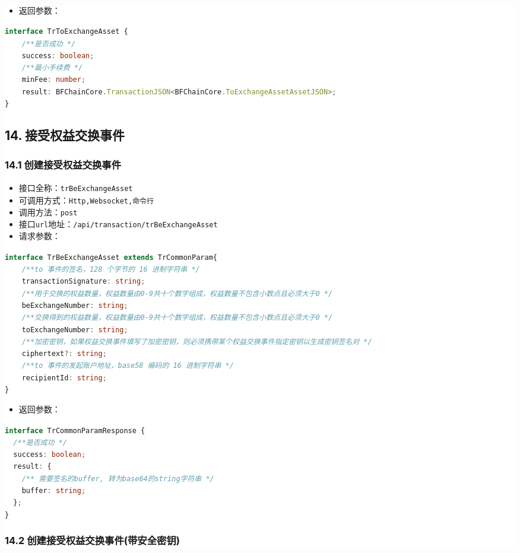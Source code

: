 - 返回参数：

```typescript
interface TrToExchangeAsset {
    /**是否成功 */
    success: boolean;
    /**最小手续费 */
    minFee: number;
    result: BFChainCore.TransactionJSON<BFChainCore.ToExchangeAssetAssetJSON>;
}
```


## 14. 接受权益交换事件

### 14.1 创建接受权益交换事件

- 接口全称：`trBeExchangeAsset`
- 可调用方式：`Http,Websocket,命令行`
- 调用方法：`post`
- 接口`url`地址：`/api/transaction/trBeExchangeAsset`
- 请求参数：

```typescript
interface TrBeExchangeAsset extends TrCommonParam{
    /**to 事件的签名，128 个字节的 16 进制字符串 */
    transactionSignature: string;
    /**用于交换的权益数量，权益数量由0-9共十个数字组成，权益数量不包含小数点且必须大于0 */
    beExchangeNumber: string;
    /**交换得到的权益数量，权益数量由0-9共十个数字组成，权益数量不包含小数点且必须大于0 */
    toExchangeNumber: string;
    /**加密密钥，如果权益交换事件填写了加密密钥，则必须携带某个权益交换事件指定密钥以生成密钥签名对 */
    ciphertext?: string;
    /**to 事件的发起账户地址，base58 编码的 16 进制字符串 */
    recipientId: string;
}

```

- 返回参数：

```typescript
interface TrCommonParamResponse {
  /**是否成功 */
  success: boolean;
  result: {
    /** 需要签名的buffer, 转为base64的string字符串 */
    buffer: string;
  };
}
```

### 14.2 创建接受权益交换事件(带安全密钥)
